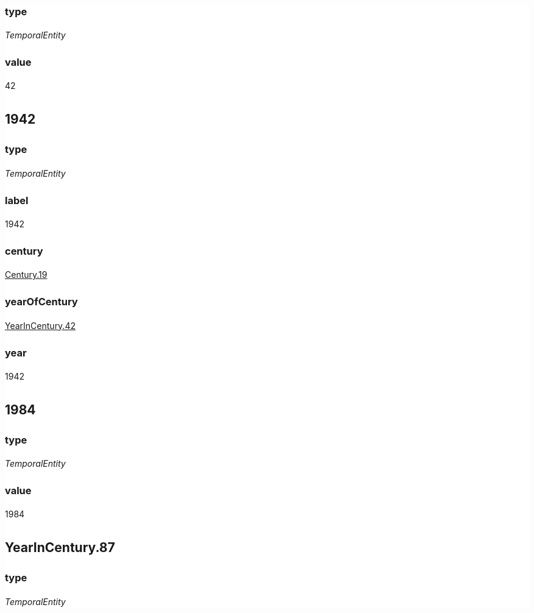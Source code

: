 ### type


*TemporalEntity*

### value


42

## 1942

### type


*TemporalEntity*

### label


1942

### century


[Century.19](#Century.19)

### yearOfCentury


[YearInCentury.42](#YearInCentury.42)

### year


1942

## 1984

### type


*TemporalEntity*

### value


1984

## YearInCentury.87

### type


*TemporalEntity*
